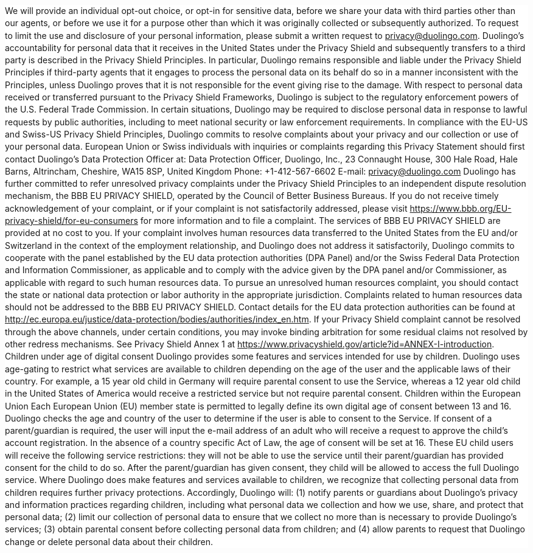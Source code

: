 We will provide an individual opt-out choice, or opt-in for sensitive data, before we share your data with third parties other than our agents, or before we use it for a purpose other than which it was originally collected or subsequently authorized. To request to limit the use and disclosure of your personal information, please submit a written request to privacy@duolingo.com.
Duolingo’s accountability for personal data that it receives in the United States under the Privacy Shield and subsequently transfers to a third party is described in the Privacy Shield Principles. In particular, Duolingo remains responsible and liable under the Privacy Shield Principles if third-party agents that it engages to process the personal data on its behalf do so in a manner inconsistent with the Principles, unless Duolingo proves that it is not responsible for the event giving rise to the damage.
With respect to personal data received or transferred pursuant to the Privacy Shield Frameworks, Duolingo is subject to the regulatory enforcement powers of the U.S. Federal Trade Commission. In certain situations, Duolingo may be required to disclose personal data in response to lawful requests by public authorities, including to meet national security or law enforcement requirements.
In compliance with the EU-US and Swiss-US Privacy Shield Principles, Duolingo commits to resolve complaints about your privacy and our collection or use of your personal data. European Union or Swiss individuals with inquiries or complaints regarding this Privacy Statement should first contact Duolingo’s Data Protection Officer at:
Data Protection Officer, Duolingo, Inc., 23 Connaught House, 300 Hale Road, Hale Barns, Altrincham, Cheshire, WA15 8SP, United Kingdom
Phone: +1-412-567-6602
E-mail: privacy@duolingo.com
Duolingo has further committed to refer unresolved privacy complaints under the Privacy Shield Principles to an independent dispute resolution mechanism, the BBB EU PRIVACY SHIELD, operated by the Council of Better Business Bureaus. If you do not receive timely acknowledgement of your complaint, or if your complaint is not satisfactorily addressed, please visit https://www.bbb.org/EU-privacy-shield/for-eu-consumers for more information and to file a complaint. The services of BBB EU PRIVACY SHIELD are provided at no cost to you.
If your complaint involves human resources data transferred to the United States from the EU and/or Switzerland in the context of the employment relationship, and Duolingo does not address it satisfactorily, Duolingo commits to cooperate with the panel established by the EU data protection authorities (DPA Panel) and/or the Swiss Federal Data Protection and Information Commissioner, as applicable and to comply with the advice given by the DPA panel and/or Commissioner, as applicable with regard to such human resources data. To pursue an unresolved human resources complaint, you should contact the state or national data protection or labor authority in the appropriate jurisdiction. Complaints related to human resources data should not be addressed to the BBB EU PRIVACY SHIELD.
Contact details for the EU data protection authorities can be found at http://ec.europa.eu/justice/data-protection/bodies/authorities/index_en.htm.
If your Privacy Shield complaint cannot be resolved through the above channels, under certain conditions, you may invoke binding arbitration for some residual claims not resolved by other redress mechanisms. See Privacy Shield Annex 1 at https://www.privacyshield.gov/article?id=ANNEX-I-introduction.
Children under age of digital consent
Duolingo provides some features and services intended for use by children. Duolingo uses age-gating to restrict what services are available to children depending on the age of the user and the applicable laws of their country. For example, a 15 year old child in Germany will require parental consent to use the Service, whereas a 12 year old child in the United States of America would receive a restricted service but not require parental consent.
Children within the European Union
Each European Union (EU) member state is permitted to legally define its own digital age of consent between 13 and 16. Duolingo checks the age and country of the user to determine if the user is able to consent to the Service. If consent of a parent/guardian is required, the user will input the e-mail address of an adult who will receive a request to approve the child’s account registration. In the absence of a country specific Act of Law, the age of consent will be set at 16.
These EU child users will receive the following service restrictions: they will not be able to use the service until their parent/guardian has provided consent for the child to do so. After the parent/guardian has given consent, they child will be allowed to access the full Duolingo service.
Where Duolingo does make features and services available to children, we recognize that collecting personal data from children requires further privacy protections. Accordingly, Duolingo will: (1) notify parents or guardians about Duolingo’s privacy and information practices regarding children, including what personal data we collection and how we use, share, and protect that personal data; (2) limit our collection of personal data to ensure that we collect no more than is necessary to provide Duolingo’s services; (3) obtain parental consent before collecting personal data from children; and (4) allow parents to request that Duolingo change or delete personal data about their children.
